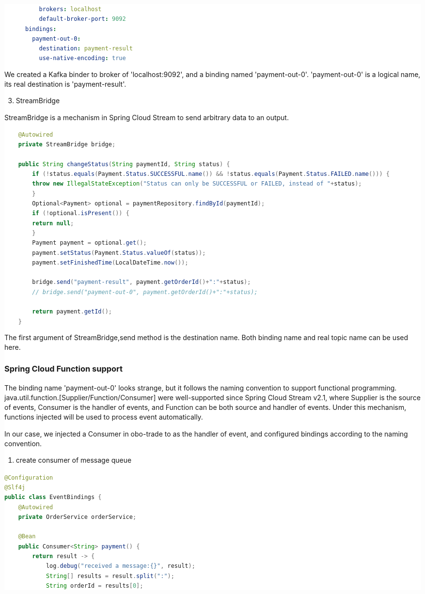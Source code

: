 ```yaml
          brokers: localhost
          default-broker-port: 9092
      bindings:
        payment-out-0:
          destination: payment-result
          use-native-encoding: true
```
We created a Kafka binder to broker of 'localhost:9092', and a binding named 'payment-out-0'.
'payment-out-0' is a logical name, its real destination is 'payment-result'.  

3. StreamBridge

StreamBridge is a mechanism in Spring Cloud Stream to send arbitrary data to an output.
```java
    @Autowired
    private StreamBridge bridge;

    public String changeStatus(String paymentId, String status) {
        if (!status.equals(Payment.Status.SUCCESSFUL.name()) && !status.equals(Payment.Status.FAILED.name())) {
        throw new IllegalStateException("Status can only be SUCCESSFUL or FAILED, instead of "+status);
        }
        Optional<Payment> optional = paymentRepository.findById(paymentId);
        if (!optional.isPresent()) {
        return null;
        }
        Payment payment = optional.get();
        payment.setStatus(Payment.Status.valueOf(status));
        payment.setFinishedTime(LocalDateTime.now());

        bridge.send("payment-result", payment.getOrderId()+":"+status);
        // bridge.send("payment-out-0", payment.getOrderId()+":"+status);

        return payment.getId();
    }
```
The first argument of StreamBridge,send method is the destination name. Both binding name and real topic name can be used here.

### Spring Cloud Function support

The binding name 'payment-out-0' looks strange, but it follows the naming convention to support functional programming.
java.util.function.[Supplier/Function/Consumer] were well-supported since Spring Cloud Stream v2.1, 
where Supplier is the source of events, Consumer is the handler of events, and Function can be both source and handler of events.
Under this mechanism, functions injected will be used to process event automatically.

In our case, we injected a Consumer in obo-trade to as the handler of event, and configured bindings according to the naming convention.

1. create consumer of message queue
```java
@Configuration
@Slf4j
public class EventBindings {
    @Autowired
    private OrderService orderService;

    @Bean
    public Consumer<String> payment() {
        return result -> {
            log.debug("received a message:{}", result);
            String[] results = result.split(":");
            String orderId = results[0];
```